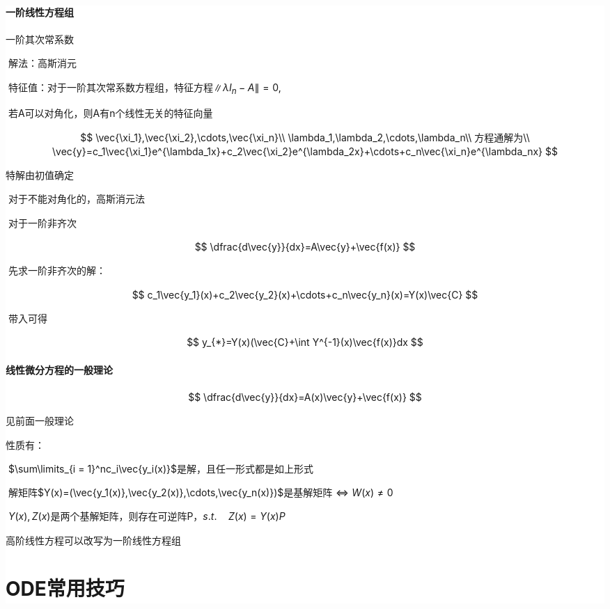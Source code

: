 #### <span id="head11">一阶线性方程组</span>

一阶其次常系数

​	解法：高斯消元

​		特征值：对于一阶其次常系数方程组，特征方程$\|\lambda I_n-A\| = 0$,

​		若A可以对角化，则A有n个线性无关的特征向量

$$
\vec{\xi_1},\vec{\xi_2},\cdots,\vec{\xi_n}\\
\lambda_1,\lambda_2,\cdots,\lambda_n\\
方程通解为\\
\vec{y}=c_1\vec{\xi_1}e^{\lambda_1x}+c_2\vec{\xi_2}e^{\lambda_2x}+\cdots+c_n\vec{\xi_n}e^{\lambda_nx}
$$

特解由初值确定

​		对于不能对角化的，高斯消元法

​		对于一阶非齐次

$$
\dfrac{d\vec{y}}{dx}=A\vec{y}+\vec{f(x)}
$$

​				先求一阶非齐次的解：

$$
c_1\vec{y_1}(x)+c_2\vec{y_2}(x)+\cdots+c_n\vec{y_n}(x)=Y(x)\vec{C}
$$

​				带入可得

$$
y_{*}=Y(x)(\vec{C}+\int Y^{-1}(x)\vec{f(x)}dx
$$

#### <span id="head12">线性微分方程的一般理论</span>

$$
\dfrac{d\vec{y}}{dx}=A(x)\vec{y}+\vec{f(x)}
$$

见前面一般理论

性质有：

​		$\sum\limits_{i = 1}^nc_i\vec{y_i(x)}$是解，且任一形式都是如上形式

​		解矩阵$Y(x)=(\vec{y_1(x)},\vec{y_2(x)},\cdots,\vec{y_n(x)})$是基解矩阵$\Leftrightarrow W(x)\neq 0$

​		$Y(x),Z(x)$是两个基解矩阵，则存在可逆阵P，$s.t.\quad Z(x)=Y(x)P$

高阶线性方程可以改写为一阶线性方程组

# <span id="head13">ODE常用技巧</span>
